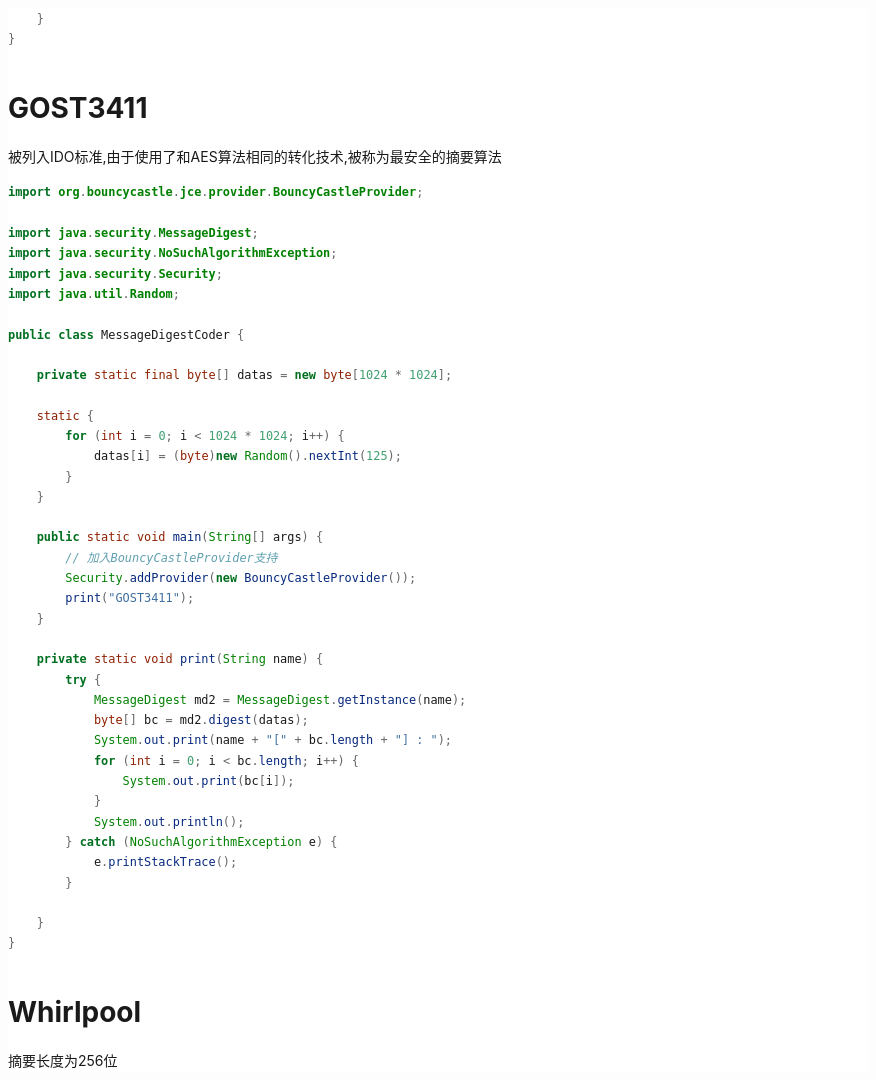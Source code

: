 ```java
    }
}
```


# GOST3411   
被列入IDO标准,由于使用了和AES算法相同的转化技术,被称为最安全的摘要算法
```java
import org.bouncycastle.jce.provider.BouncyCastleProvider;

import java.security.MessageDigest;
import java.security.NoSuchAlgorithmException;
import java.security.Security;
import java.util.Random;

public class MessageDigestCoder {

    private static final byte[] datas = new byte[1024 * 1024];

    static {
        for (int i = 0; i < 1024 * 1024; i++) {
            datas[i] = (byte)new Random().nextInt(125);
        }
    }

    public static void main(String[] args) {
        // 加入BouncyCastleProvider支持
        Security.addProvider(new BouncyCastleProvider());
        print("GOST3411");
    }

    private static void print(String name) {
        try {
            MessageDigest md2 = MessageDigest.getInstance(name);
            byte[] bc = md2.digest(datas);
            System.out.print(name + "[" + bc.length + "] : ");
            for (int i = 0; i < bc.length; i++) {
                System.out.print(bc[i]);
            }
            System.out.println();
        } catch (NoSuchAlgorithmException e) {
            e.printStackTrace();
        }

    }
}
```


# Whirlpool   
摘要长度为256位
